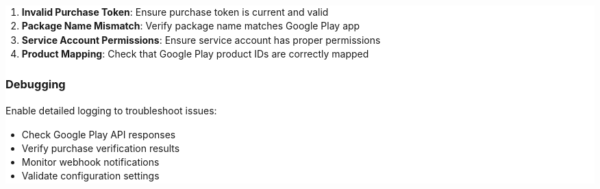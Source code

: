 1. **Invalid Purchase Token**: Ensure purchase token is current and valid
2. **Package Name Mismatch**: Verify package name matches Google Play app
3. **Service Account Permissions**: Ensure service account has proper permissions
4. **Product Mapping**: Check that Google Play product IDs are correctly mapped

### Debugging

Enable detailed logging to troubleshoot issues:

- Check Google Play API responses
- Verify purchase verification results
- Monitor webhook notifications
- Validate configuration settings
